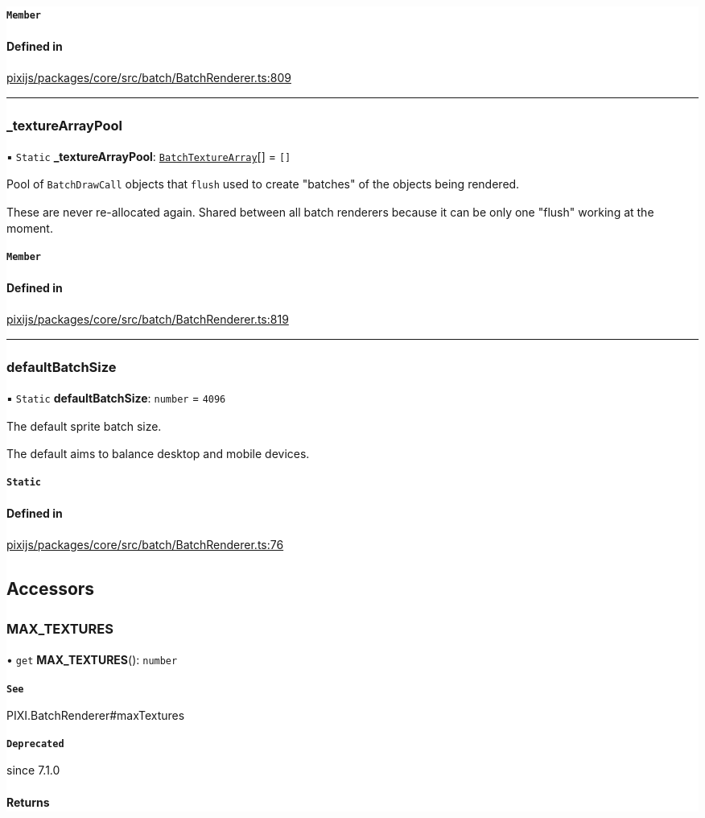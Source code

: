 **`Member`**

#### Defined in

[pixijs/packages/core/src/batch/BatchRenderer.ts:809](https://github.com/pixijs/pixijs/blob/2194fe5c5/packages/core/src/batch/BatchRenderer.ts#L809)

___

### \_textureArrayPool

▪ `Static` **\_textureArrayPool**: [`BatchTextureArray`](pixi_core.BatchTextureArray.md)[] = `[]`

Pool of `BatchDrawCall` objects that `flush` used
to create "batches" of the objects being rendered.

These are never re-allocated again.
Shared between all batch renderers because it can be only one "flush" working at the moment.

**`Member`**

#### Defined in

[pixijs/packages/core/src/batch/BatchRenderer.ts:819](https://github.com/pixijs/pixijs/blob/2194fe5c5/packages/core/src/batch/BatchRenderer.ts#L819)

___

### defaultBatchSize

▪ `Static` **defaultBatchSize**: `number` = `4096`

The default sprite batch size.

The default aims to balance desktop and mobile devices.

**`Static`**

#### Defined in

[pixijs/packages/core/src/batch/BatchRenderer.ts:76](https://github.com/pixijs/pixijs/blob/2194fe5c5/packages/core/src/batch/BatchRenderer.ts#L76)

## Accessors

### MAX\_TEXTURES

• `get` **MAX_TEXTURES**(): `number`

**`See`**

PIXI.BatchRenderer#maxTextures

**`Deprecated`**

since 7.1.0

#### Returns
